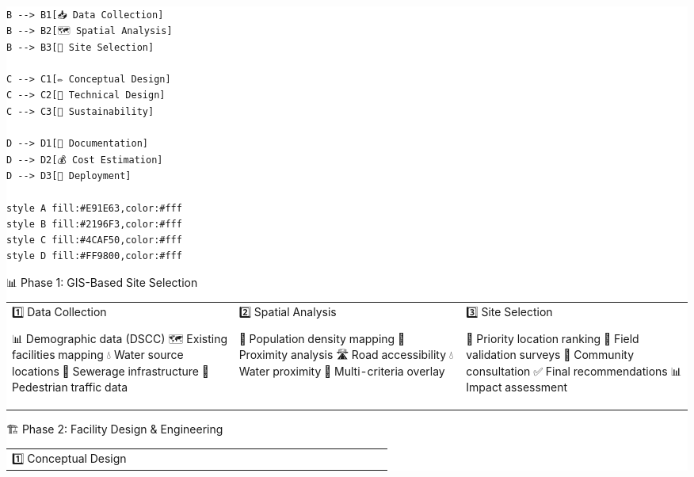     B --> B1[📥 Data Collection]
    B --> B2[🗺️ Spatial Analysis]
    B --> B3[🎯 Site Selection]
    
    C --> C1[✏️ Conceptual Design]
    C --> C2[📐 Technical Design]
    C --> C3[🌱 Sustainability]
    
    D --> D1[📄 Documentation]
    D --> D2[💰 Cost Estimation]
    D --> D3[🚀 Deployment]
    
    style A fill:#E91E63,color:#fff
    style B fill:#2196F3,color:#fff
    style C fill:#4CAF50,color:#fff
    style D fill:#FF9800,color:#fff
</div>

📊 Phase 1: GIS-Based Site Selection
<table>
<tr>
<td width="33%" valign="top">
1️⃣ Data Collection

📊 Demographic data (DSCC)
🗺️ Existing facilities mapping
💧 Water source locations
🔧 Sewerage infrastructure
🚶 Pedestrian traffic data

</td>
<td width="33%" valign="top">
2️⃣ Spatial Analysis

👥 Population density mapping
📍 Proximity analysis
🛣️ Road accessibility
💧 Water proximity
🎯 Multi-criteria overlay

</td>
<td width="33%" valign="top">
3️⃣ Site Selection

🎯 Priority location ranking
🚶 Field validation surveys
🤝 Community consultation
✅ Final recommendations
📊 Impact assessment

</td>
</tr>
</table>

🏗️ Phase 2: Facility Design & Engineering
<table>
<tr>
<td width="33%" valign="top">
1️⃣ Conceptual Design
